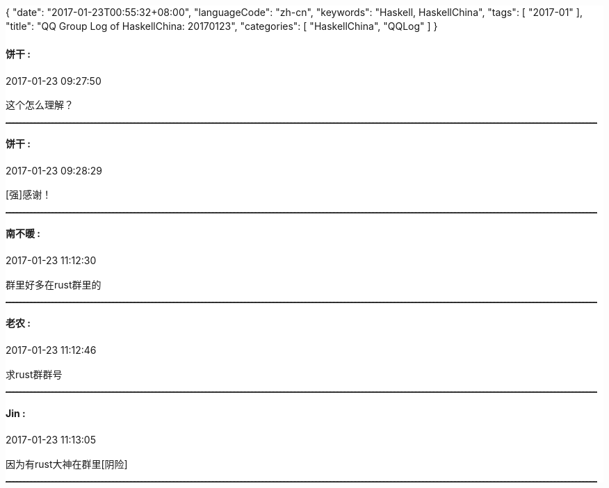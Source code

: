 {
  "date": "2017-01-23T00:55:32+08:00",
  "languageCode": "zh-cn",
  "keywords": "Haskell, HaskellChina",
  "tags": [
    "2017-01"
  ],
  "title": "QQ Group Log of HaskellChina: 20170123",
  "categories": [
    "HaskellChina", "QQLog"
  ]
}



#### 饼干 :

<span class="article-duration">2017-01-23 09:27:50</span>

这个怎么理解？

<hr style="border-top: 1px dotted grey;width:99%"/>



#### 饼干 :

<span class="article-duration">2017-01-23 09:28:29</span>

[强]感谢！

<hr style="border-top: 1px dotted grey;width:99%"/>



#### 南不暖 :

<span class="article-duration">2017-01-23 11:12:30</span>

群里好多在rust群里的

<hr style="border-top: 1px dotted grey;width:99%"/>



#### 老农 :

<span class="article-duration">2017-01-23 11:12:46</span>

求rust群群号

<hr style="border-top: 1px dotted grey;width:99%"/>



#### Jin :

<span class="article-duration">2017-01-23 11:13:05</span>

因为有rust大神在群里[阴险]

<hr style="border-top: 1px dotted grey;width:99%"/>
